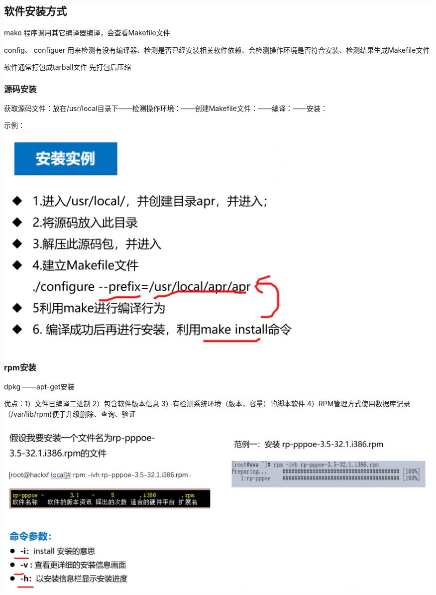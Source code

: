 ## 软件安装方式

make 程序调用其它编译器编译，会查看Makefile文件

config、 configuer 用来检测有没有编译器、检测是否已经安装相关软件依赖、会检测操作环境是否符合安装、检测结果生成Makefile文件

软件通常打包成tarball文件    先打包后压缩    



### 源码安装

获取源码文件：放在/usr/local目录下——检测操作环境：——创建Makefile文件：——编译：——安装：

示例：

![image-20230321091053257](image/5day.assets/image-20230321091053257.png)



### rpm安装

dpkg ——apt-get安装

优点：1）文件已编译二进制   2）包含软件版本信息  3）有检测系统环境（版本，容量）的脚本软件    4）RPM管理方式使用数据库记录（/var/lib/rpm)便于升级删除、查询、验证

![image-20230321092048864](image/5day.assets/image-20230321092048864.png)
